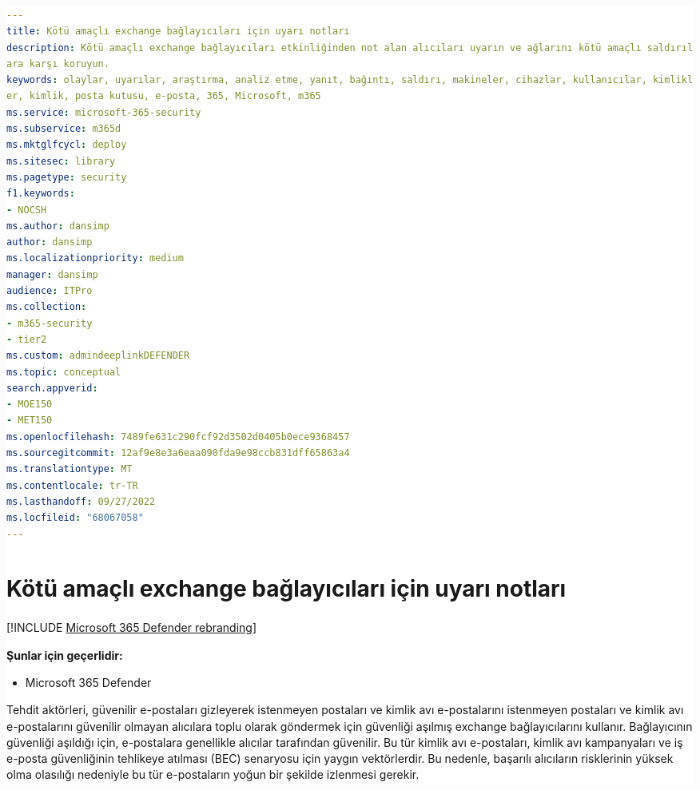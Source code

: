 ```yaml
---
title: Kötü amaçlı exchange bağlayıcıları için uyarı notları
description: Kötü amaçlı exchange bağlayıcıları etkinliğinden not alan alıcıları uyarın ve ağlarını kötü amaçlı saldırılara karşı koruyun.
keywords: olaylar, uyarılar, araştırma, analiz etme, yanıt, bağıntı, saldırı, makineler, cihazlar, kullanıcılar, kimlikler, kimlik, posta kutusu, e-posta, 365, Microsoft, m365
ms.service: microsoft-365-security
ms.subservice: m365d
ms.mktglfcycl: deploy
ms.sitesec: library
ms.pagetype: security
f1.keywords:
- NOCSH
ms.author: dansimp
author: dansimp
ms.localizationpriority: medium
manager: dansimp
audience: ITPro
ms.collection:
- m365-security
- tier2
ms.custom: admindeeplinkDEFENDER
ms.topic: conceptual
search.appverid:
- MOE150
- MET150
ms.openlocfilehash: 7489fe631c290fcf92d3502d0405b0ece9368457
ms.sourcegitcommit: 12af9e8e3a6eaa090fda9e98ccb831dff65863a4
ms.translationtype: MT
ms.contentlocale: tr-TR
ms.lasthandoff: 09/27/2022
ms.locfileid: "68067058"
---
```

# <a name="alert-grading-for-malicious-exchange-connectors"></a>Kötü amaçlı exchange bağlayıcıları için uyarı notları

[!INCLUDE [Microsoft 365 Defender rebranding](../includes/microsoft-defender.md)]

**Şunlar için geçerlidir:**

- Microsoft 365 Defender

Tehdit aktörleri, güvenilir e-postaları gizleyerek istenmeyen postaları ve kimlik avı e-postalarını istenmeyen postaları ve kimlik avı e-postalarını güvenilir olmayan alıcılara toplu olarak göndermek için güvenliği aşılmış exchange bağlayıcılarını kullanır. Bağlayıcının güvenliği aşıldığı için, e-postalara genellikle alıcılar tarafından güvenilir. Bu tür kimlik avı e-postaları, kimlik avı kampanyaları ve iş e-posta güvenliğinin tehlikeye atılması (BEC) senaryosu için yaygın vektörlerdir. Bu nedenle, başarılı alıcıların risklerinin yüksek olma olasılığı nedeniyle bu tür e-postaların yoğun bir şekilde izlenmesi gerekir.
